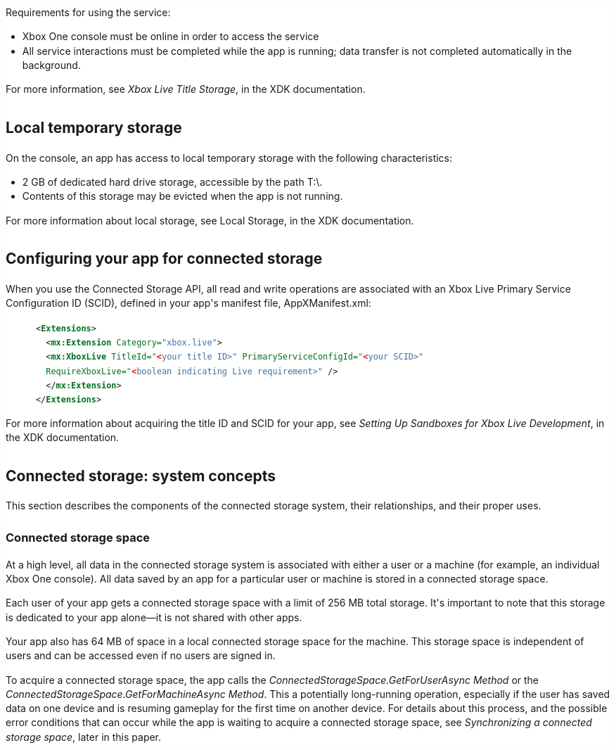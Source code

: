 Requirements for using the service:

-   Xbox One console must be online in order to access the service
-   All service interactions must be completed while the app is running; data transfer is not completed automatically in the background.

For more information, see *Xbox Live Title Storage*, in the XDK documentation.


Local temporary storage
-----------------------

On the console, an app has access to local temporary storage with the following characteristics:

-   2 GB of dedicated hard drive storage, accessible by the path T:\\.
-   Contents of this storage may be evicted when the app is not running.

For more information about local storage, see Local Storage, in the XDK documentation.


Configuring your app for connected storage
------------------------------------------

When you use the Connected Storage API, all read and write operations are associated with an Xbox Live Primary Service Configuration ID (SCID), defined in your app's manifest file, AppXManifest.xml:

```xml
      <Extensions>
        <mx:Extension Category="xbox.live">
        <mx:XboxLive TitleId="<your title ID>" PrimaryServiceConfigId="<your SCID>"
        RequireXboxLive="<boolean indicating Live requirement>" />
        </mx:Extension>
      </Extensions>
```

For more information about acquiring the title ID and SCID for your app, see *Setting Up Sandboxes for Xbox Live Development*, in the XDK documentation.



## Connected storage: system concepts

This section describes the components of the connected storage system, their relationships, and their proper uses.

### Connected storage space

At a high level, all data in the connected storage system is associated with either a user or a machine (for example, an individual Xbox One console). All data saved by an app for a particular user or machine is stored in a connected storage space.

Each user of your app gets a connected storage space with a limit of 256 MB total storage. It's important to note that this storage is dedicated to your app alone—it is not shared with other apps.

Your app also has 64 MB of space in a local connected storage space for the machine. This storage space is independent of users and can be accessed even if no users are signed in.

To acquire a connected storage space, the app calls the *ConnectedStorageSpace.GetForUserAsync Method* or the *ConnectedStorageSpace.GetForMachineAsync Method*. This a potentially long-running operation, especially if the user has saved data on one device and is resuming gameplay for the first time on another device. For details about this process, and the possible error conditions that can occur while the app is waiting to acquire a connected storage space, see *Synchronizing a connected storage space*, later in this paper.
